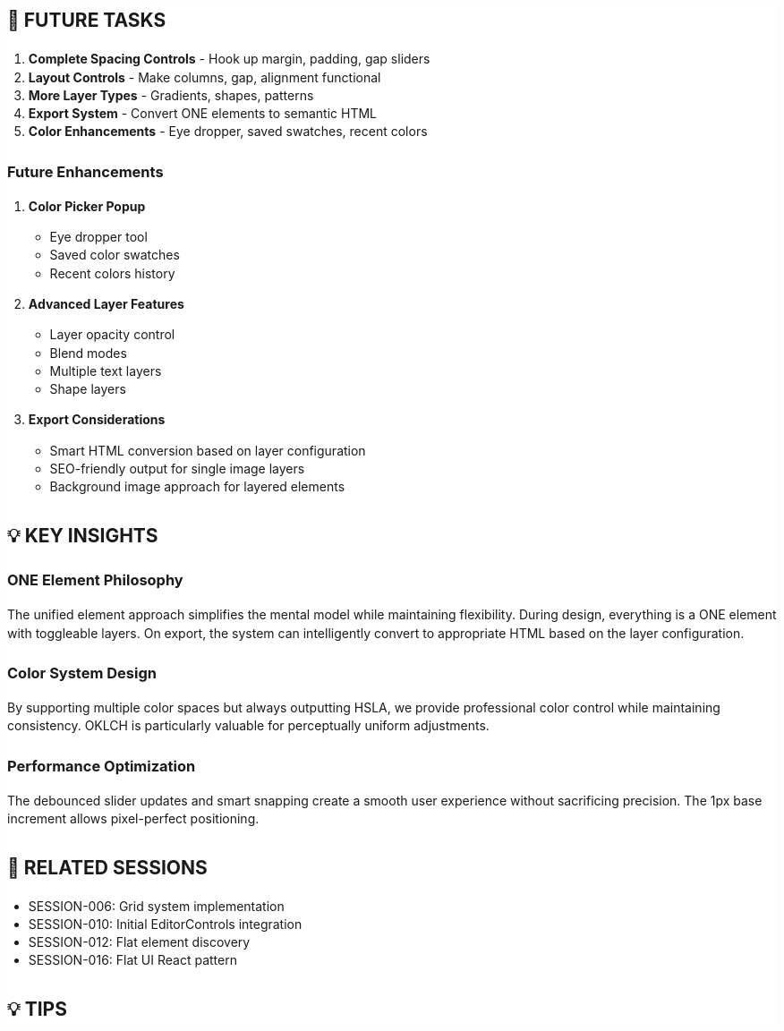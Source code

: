 ## 🚀 FUTURE TASKS

1. **Complete Spacing Controls** - Hook up margin, padding, gap sliders
2. **Layout Controls** - Make columns, gap, alignment functional  
3. **More Layer Types** - Gradients, shapes, patterns
4. **Export System** - Convert ONE elements to semantic HTML
5. **Color Enhancements** - Eye dropper, saved swatches, recent colors

### Future Enhancements

1. **Color Picker Popup**
   - Eye dropper tool
   - Saved color swatches
   - Recent colors history

2. **Advanced Layer Features**
   - Layer opacity control
   - Blend modes
   - Multiple text layers
   - Shape layers

3. **Export Considerations**
   - Smart HTML conversion based on layer configuration
   - SEO-friendly output for single image layers
   - Background image approach for layered elements

## 💡 KEY INSIGHTS

### ONE Element Philosophy
The unified element approach simplifies the mental model while maintaining flexibility. During design, everything is a ONE element with toggleable layers. On export, the system can intelligently convert to appropriate HTML based on the layer configuration.

### Color System Design
By supporting multiple color spaces but always outputting HSLA, we provide professional color control while maintaining consistency. OKLCH is particularly valuable for perceptually uniform adjustments.

### Performance Optimization
The debounced slider updates and smart snapping create a smooth user experience without sacrificing precision. The 1px base increment allows pixel-perfect positioning.

## 🔗 RELATED SESSIONS
- SESSION-006: Grid system implementation
- SESSION-010: Initial EditorControls integration
- SESSION-012: Flat element discovery
- SESSION-016: Flat UI React pattern

## 💡 TIPS
